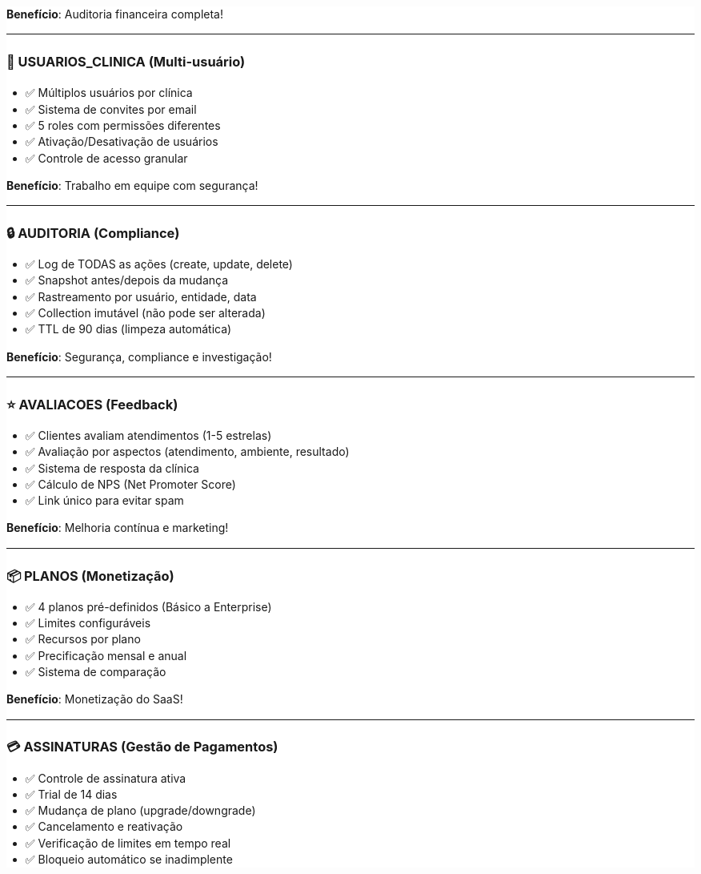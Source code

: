 **Benefício**: Auditoria financeira completa!

---

### 👥 USUARIOS_CLINICA (Multi-usuário)
- ✅ Múltiplos usuários por clínica
- ✅ Sistema de convites por email
- ✅ 5 roles com permissões diferentes
- ✅ Ativação/Desativação de usuários
- ✅ Controle de acesso granular

**Benefício**: Trabalho em equipe com segurança!

---

### 🔒 AUDITORIA (Compliance)
- ✅ Log de TODAS as ações (create, update, delete)
- ✅ Snapshot antes/depois da mudança
- ✅ Rastreamento por usuário, entidade, data
- ✅ Collection imutável (não pode ser alterada)
- ✅ TTL de 90 dias (limpeza automática)

**Benefício**: Segurança, compliance e investigação!

---

### ⭐ AVALIACOES (Feedback)
- ✅ Clientes avaliam atendimentos (1-5 estrelas)
- ✅ Avaliação por aspectos (atendimento, ambiente, resultado)
- ✅ Sistema de resposta da clínica
- ✅ Cálculo de NPS (Net Promoter Score)
- ✅ Link único para evitar spam

**Benefício**: Melhoria contínua e marketing!

---

### 📦 PLANOS (Monetização)
- ✅ 4 planos pré-definidos (Básico a Enterprise)
- ✅ Limites configuráveis
- ✅ Recursos por plano
- ✅ Precificação mensal e anual
- ✅ Sistema de comparação

**Benefício**: Monetização do SaaS!

---

### 💳 ASSINATURAS (Gestão de Pagamentos)
- ✅ Controle de assinatura ativa
- ✅ Trial de 14 dias
- ✅ Mudança de plano (upgrade/downgrade)
- ✅ Cancelamento e reativação
- ✅ Verificação de limites em tempo real
- ✅ Bloqueio automático se inadimplente
